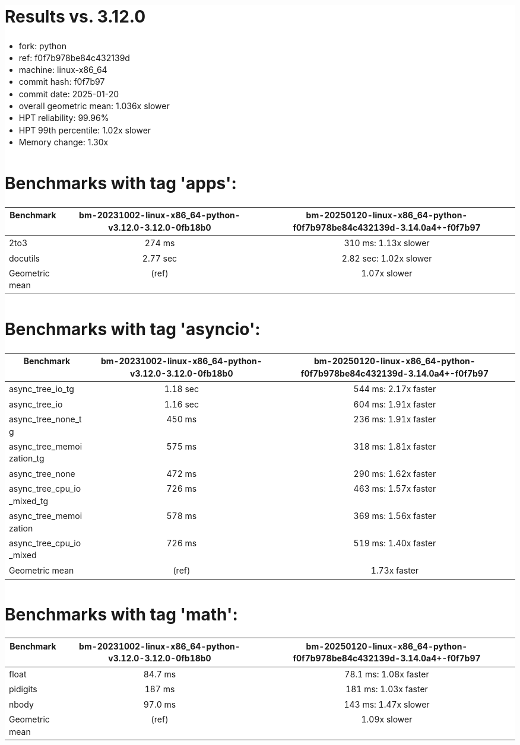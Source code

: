 # Results vs. 3.12.0

- fork: python
- ref: f0f7b978be84c432139d
- machine: linux-x86_64
- commit hash: f0f7b97
- commit date: 2025-01-20
- overall geometric mean: 1.036x slower
- HPT reliability: 99.96%
- HPT 99th percentile: 1.02x slower
- Memory change: 1.30x

Benchmarks with tag 'apps':
===========================

| Benchmark      | bm-20231002-linux-x86_64-python-v3.12.0-3.12.0-0fb18b0 | bm-20250120-linux-x86_64-python-f0f7b978be84c432139d-3.14.0a4+-f0f7b97 |
|----------------|:------------------------------------------------------:|:----------------------------------------------------------------------:|
| 2to3           | 274 ms                                                 | 310 ms: 1.13x slower                                                   |
| docutils       | 2.77 sec                                               | 2.82 sec: 1.02x slower                                                 |
| Geometric mean | (ref)                                                  | 1.07x slower                                                           |

Benchmarks with tag 'asyncio':
==============================

| Benchmark                  | bm-20231002-linux-x86_64-python-v3.12.0-3.12.0-0fb18b0 | bm-20250120-linux-x86_64-python-f0f7b978be84c432139d-3.14.0a4+-f0f7b97 |
|----------------------------|:------------------------------------------------------:|:----------------------------------------------------------------------:|
| async_tree_io_tg           | 1.18 sec                                               | 544 ms: 2.17x faster                                                   |
| async_tree_io              | 1.16 sec                                               | 604 ms: 1.91x faster                                                   |
| async_tree_none_tg         | 450 ms                                                 | 236 ms: 1.91x faster                                                   |
| async_tree_memoization_tg  | 575 ms                                                 | 318 ms: 1.81x faster                                                   |
| async_tree_none            | 472 ms                                                 | 290 ms: 1.62x faster                                                   |
| async_tree_cpu_io_mixed_tg | 726 ms                                                 | 463 ms: 1.57x faster                                                   |
| async_tree_memoization     | 578 ms                                                 | 369 ms: 1.56x faster                                                   |
| async_tree_cpu_io_mixed    | 726 ms                                                 | 519 ms: 1.40x faster                                                   |
| Geometric mean             | (ref)                                                  | 1.73x faster                                                           |

Benchmarks with tag 'math':
===========================

| Benchmark      | bm-20231002-linux-x86_64-python-v3.12.0-3.12.0-0fb18b0 | bm-20250120-linux-x86_64-python-f0f7b978be84c432139d-3.14.0a4+-f0f7b97 |
|----------------|:------------------------------------------------------:|:----------------------------------------------------------------------:|
| float          | 84.7 ms                                                | 78.1 ms: 1.08x faster                                                  |
| pidigits       | 187 ms                                                 | 181 ms: 1.03x faster                                                   |
| nbody          | 97.0 ms                                                | 143 ms: 1.47x slower                                                   |
| Geometric mean | (ref)                                                  | 1.09x slower                                                           |
